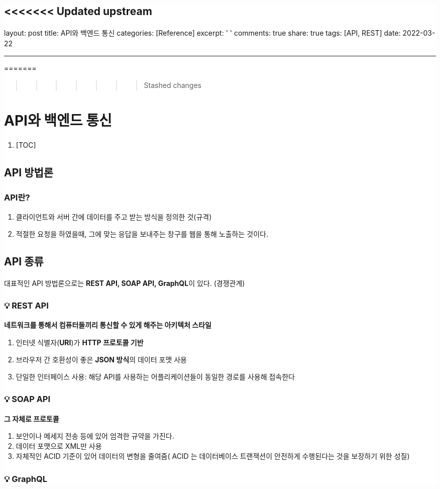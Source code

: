 <<<<<<< Updated upstream
---

layout: post
title: API와 백엔드 통신
categories: [Reference]
excerpt: ' '
comments: true
share: true
tags: [API, REST]
date: 2022-03-22

---
=======

>>>>>>> Stashed changes

# API와 백엔드 통신

1. [TOC]

   

## API 방법론

### API란? 

1. 클라이언트와 서버 간에 데이터를 주고 받는 방식을 정의한 것(규격)

2. 적절한 요청을 하였을때, 그에 맞는 응답을 보내주는 창구를 웹을 통해 노출하는 것이다.

## API 종류

대표적인 API 방법론으로는 **REST API, SOAP API, GraphQL**이 있다. (경쟁관계)

### 💡 REST API

**네트워크를 통해서 컴퓨터들끼리 통신할 수 있게 해주는 아키텍처 스타일**

1. 인터넷 식별자(**URI**)가 **HTTP 프로토콜 기반**

2. 브라우저 간 호환성이 좋은 **JSON 방식**의 데이터 포맷 사용

3. 단일한 인터페이스 사용: 해당 API를 사용하는 어플리케이션들이 동일한 경로를 사용해 접속한다

### 💡 SOAP API

**그 자체로 프로토콜**

1. 보안이나 메세지 전송 등에 있어 엄격한 규약을 가진다.
2. 데이터 포맷으로 XML만 사용
3. 자체적인 ACID 기준이 있어 데이터의 변형을 줄여줌( ACID 는 데이터베이스 트랜잭션이 안전하게 수행된다는 것을 보장하기 위한 성질)

### 💡 GraphQL 
